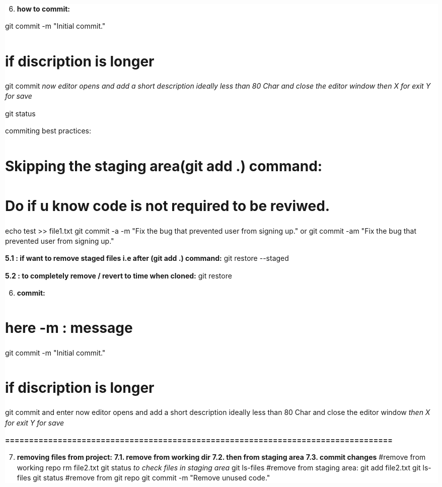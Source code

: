 6. **how to commit:**

git commit -m "Initial commit."
# if discription is longer
git commit
*now editor opens and add a short description ideally less than 80 Char and close the editor window*
*then X for exit Y for save*

git status


commiting best practices:




# Skipping the staging area(git add .) command:
# Do if u know code is not required to be reviwed.
echo test >> file1.txt
git commit -a -m "Fix the bug that prevented user from signing up."
or
git commit -am "Fix the bug that prevented user from signing up."

**5.1 : if want to remove staged files i.e after (git add .) command:**
git restore --staged <fiename>

**5.2 : to completely remove / revert to time when cloned:**
git restore <file>

6. **commit:**
# here -m : message
git commit -m "Initial commit."
# if discription is longer
git commit and  enter 
now editor opens and add a short description ideally less than 80 Char and close the editor window
*then X for exit Y for save*

**=================================================================================**

7. **removing files from project:**
**7.1. remove from working dir**
**7.2. then from staging area** 
**7.3. commit changes**
#remove from working repo
rm file2.txt
git status
*to check files in staging area*
git ls-files
#remove from staging area:
git add file2.txt
git ls-files
git status
#remove from git repo
git commit -m "Remove unused code."
